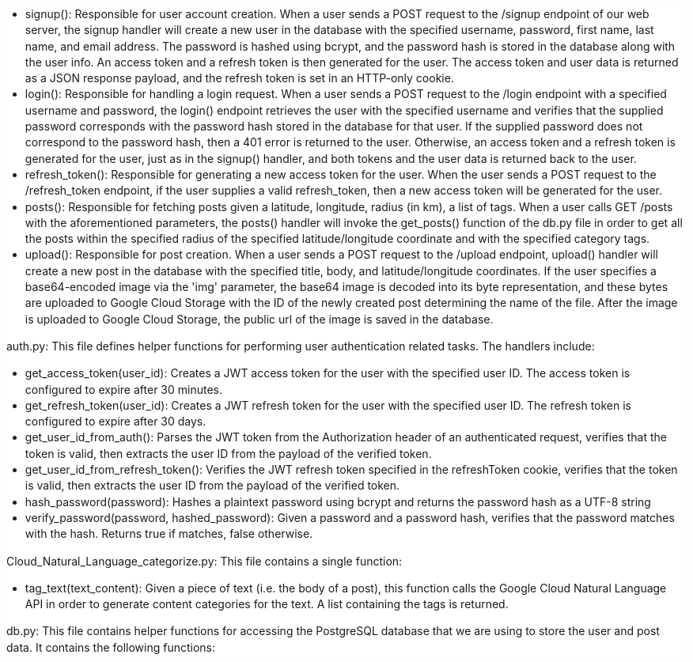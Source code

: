 * signup(): Responsible for user account creation. When a user sends a POST request to the /signup endpoint of our web server, the signup handler will create a new user in the database with the specified username, password, first name, last name, and email address. The password is hashed using bcrypt, and the password hash is stored in the database along with the user info. An access token and a refresh token is then generated for the user. The access token and user data is returned as a JSON response payload, and the refresh token is set in an HTTP-only cookie.
* login(): Responsible for handling a login request. When a user sends a POST request to the /login endpoint with a specified username and password, the login() endpoint retrieves the user with the specified username and verifies that the supplied password corresponds with the password hash stored in the database for that user. If the supplied password does not correspond to the password hash, then a 401 error is returned to the user. Otherwise, an access token and a refresh token is generated for the user, just as in the signup() handler, and both tokens and the user data is returned back to the user.
* refresh_token(): Responsible for generating a new access token for the user. When the user sends a POST request to the /refresh_token endpoint, if the user supplies a valid refresh_token, then a new access token will be generated for the user.
* posts(): Responsible for fetching posts given a latitude, longitude, radius (in km), a list of tags. When a user calls GET /posts with the aforementioned parameters, the posts() handler will invoke the get_posts() function of the db.py file in order to get all the posts within the specified radius of the specified latitude/longitude coordinate and with the specified category tags.
* upload(): Responsible for post creation. When a user sends a POST request to the /upload endpoint, upload() handler will create a new post in the database with the specified title, body, and latitude/longitude coordinates. If the user specifies a base64-encoded image via the 'img' parameter, the base64 image is decoded into its byte representation, and these bytes are uploaded to Google Cloud Storage with the ID of the newly created post determining the name of the file. After the image is uploaded to Google Cloud Storage, the public url of the image is saved in the database.

auth.py: This file defines helper functions for performing user authentication related tasks. The handlers include:

* get_access_token(user_id): Creates a JWT access token for the user with the specified user ID. The access token is configured to expire after 30 minutes.
* get_refresh_token(user_id): Creates a JWT refresh token for the user with the specified user ID. The refresh token is configured to expire after 30 days.
* get_user_id_from_auth(): Parses the JWT token from the Authorization header of an authenticated request, verifies that the token is valid, then extracts the user ID from the payload of the verified token.
* get_user_id_from_refresh_token(): Verifies the JWT refresh token specified in the refreshToken cookie, verifies that the token is valid, then extracts the user ID from the payload of the verified token.
* hash_password(password): Hashes a plaintext password using bcrypt and returns the password hash as a UTF-8 string
* verify_password(password, hashed_password): Given a password and a password hash, verifies that the password matches with the hash. Returns true if matches, false otherwise.

Cloud_Natural_Language_categorize.py: This file contains a single function:

* tag_text(text_content): Given a piece of text (i.e. the body of a post), this function calls the Google Cloud Natural Language API in order to generate content categories for the text. A list containing the tags is returned.

db.py: This file contains helper functions for accessing the PostgreSQL database that we are using to store the user and post data. It contains the following functions:
